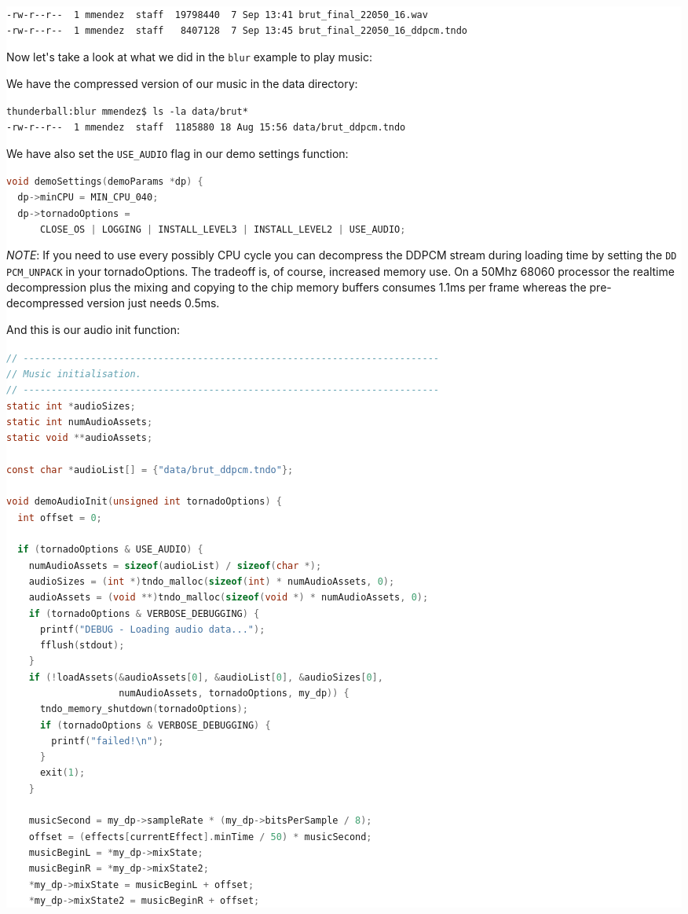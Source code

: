```
-rw-r--r--  1 mmendez  staff  19798440  7 Sep 13:41 brut_final_22050_16.wav
-rw-r--r--  1 mmendez  staff   8407128  7 Sep 13:45 brut_final_22050_16_ddpcm.tndo
```
 
Now let's take a look at what we did in the ```blur``` example to play music:


We have the compressed version of our music in the data directory:

```
thunderball:blur mmendez$ ls -la data/brut*
-rw-r--r--  1 mmendez  staff  1185880 18 Aug 15:56 data/brut_ddpcm.tndo
```

We have also set the ```USE_AUDIO``` flag in our demo settings function:

```c
void demoSettings(demoParams *dp) {
  dp->minCPU = MIN_CPU_040;
  dp->tornadoOptions =
      CLOSE_OS | LOGGING | INSTALL_LEVEL3 | INSTALL_LEVEL2 | USE_AUDIO;
```

*NOTE*: If you need to use every possibly CPU cycle you can decompress the DDPCM stream during loading time by setting the `DDPCM_UNPACK` in your tornadoOptions. The tradeoff is, of course, increased memory use. On a 50Mhz 68060 processor the realtime decompression plus the mixing and copying to the chip memory buffers consumes 1.1ms per frame whereas the pre-decompressed version just needs 0.5ms.

And this is our audio init function:

```c
// --------------------------------------------------------------------------
// Music initialisation.
// --------------------------------------------------------------------------
static int *audioSizes;
static int numAudioAssets;
static void **audioAssets;

const char *audioList[] = {"data/brut_ddpcm.tndo"};

void demoAudioInit(unsigned int tornadoOptions) {
  int offset = 0;

  if (tornadoOptions & USE_AUDIO) {
    numAudioAssets = sizeof(audioList) / sizeof(char *);
    audioSizes = (int *)tndo_malloc(sizeof(int) * numAudioAssets, 0);
    audioAssets = (void **)tndo_malloc(sizeof(void *) * numAudioAssets, 0);
    if (tornadoOptions & VERBOSE_DEBUGGING) {
      printf("DEBUG - Loading audio data...");
      fflush(stdout);
    }
    if (!loadAssets(&audioAssets[0], &audioList[0], &audioSizes[0],
                    numAudioAssets, tornadoOptions, my_dp)) {
      tndo_memory_shutdown(tornadoOptions);
      if (tornadoOptions & VERBOSE_DEBUGGING) {
        printf("failed!\n");
      }
      exit(1);
    }

    musicSecond = my_dp->sampleRate * (my_dp->bitsPerSample / 8);
    offset = (effects[currentEffect].minTime / 50) * musicSecond;
    musicBeginL = *my_dp->mixState;
    musicBeginR = *my_dp->mixState2;
    *my_dp->mixState = musicBeginL + offset;
    *my_dp->mixState2 = musicBeginR + offset;

```
